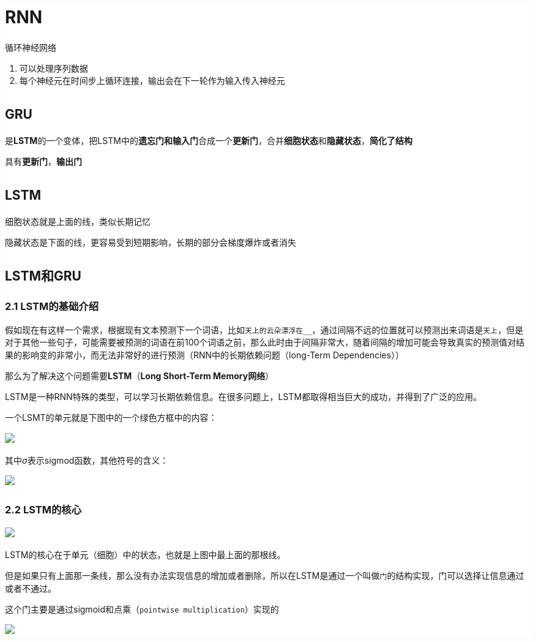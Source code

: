 # RNN

循环神经网络

1. 可以处理序列数据
2. 每个神经元在时间步上循环连接，输出会在下一轮作为输入传入神经元

## GRU

是**LSTM**的一个变体，把LSTM中的**遗忘门和输入门**合成一个**更新门**，合并**细胞状态**和**隐藏状态**，**简化了结构**

具有**更新门**，**输出门**

## LSTM

细胞状态就是上面的线，类似长期记忆

隐藏状态是下面的线，更容易受到短期影响，长期的部分会梯度爆炸或者消失

## LSTM和GRU

### 2.1 LSTM的基础介绍

假如现在有这样一个需求，根据现有文本预测下一个词语，比如`天上的云朵漂浮在__`，通过间隔不远的位置就可以预测出来词语是`天上`，但是对于其他一些句子，可能需要被预测的词语在前100个词语之前，那么此时由于间隔非常大，随着间隔的增加可能会导致真实的预测值对结果的影响变的非常小，而无法非常好的进行预测（RNN中的长期依赖问题（long-Term Dependencies））

那么为了解决这个问题需要**LSTM**（**Long Short-Term Memory网络**）

LSTM是一种RNN特殊的类型，可以学习长期依赖信息。在很多问题上，LSTM都取得相当巨大的成功，并得到了广泛的应用。

一个LSMT的单元就是下图中的一个绿色方框中的内容：

![](https://linsixi-1327856365.cos.ap-guangzhou.myqcloud.com/imgs/blog202407122053747.jpg)



其中$\sigma$表示sigmod函数，其他符号的含义：

![](https://linsixi-1327856365.cos.ap-guangzhou.myqcloud.com/imgs/blog202407122053886.jpg)



### 2.2 LSTM的核心

![](https://linsixi-1327856365.cos.ap-guangzhou.myqcloud.com/imgs/blog202407122053056.png)

LSTM的核心在于单元（细胞）中的状态，也就是上图中最上面的那根线。

但是如果只有上面那一条线，那么没有办法实现信息的增加或者删除，所以在LSTM是通过一个叫做`门`的结构实现，门可以选择让信息通过或者不通过。

这个门主要是通过sigmoid和点乘（`pointwise multiplication`）实现的

![](https://linsixi-1327856365.cos.ap-guangzhou.myqcloud.com/imgs/blog202407122053241.png)

